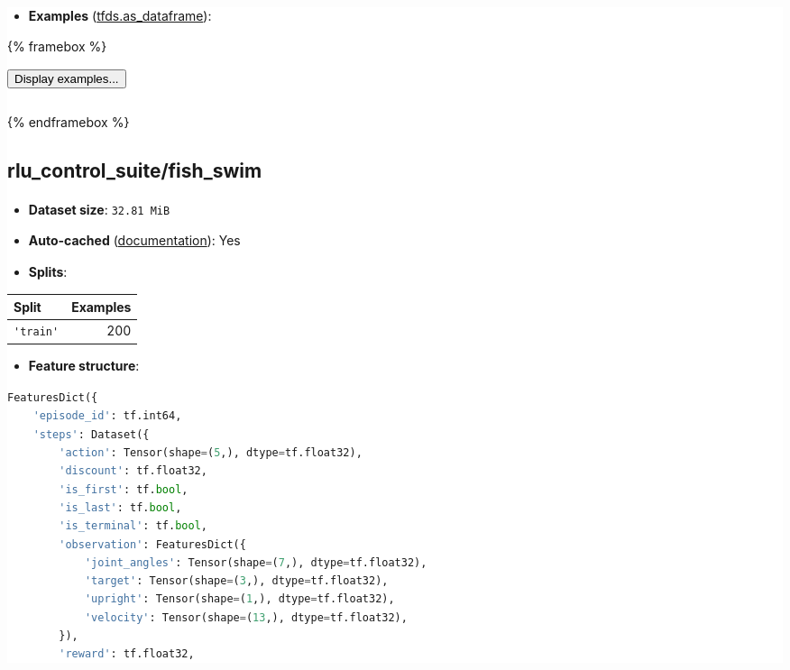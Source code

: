 *   **Examples**
    ([tfds.as_dataframe](https://www.tensorflow.org/datasets/api_docs/python/tfds/as_dataframe)):



{% framebox %}

<button id="displaydataframe">Display examples...</button>
<div id="dataframecontent" style="overflow-x:auto"></div>
<script>
const url = "https://storage.googleapis.com/tfds-data/visualization/dataframe/rlu_control_suite-finger_turn_hard-1.0.0.html";
const dataButton = document.getElementById('displaydataframe');
dataButton.addEventListener('click', async () => {
  // Disable the button after clicking (dataframe loaded only once).
  dataButton.disabled = true;

  const contentPane = document.getElementById('dataframecontent');
  try {
    const response = await fetch(url);
    // Error response codes don't throw an error, so force an error to show
    // the error message.
    if (!response.ok) throw Error(response.statusText);

    const data = await response.text();
    contentPane.innerHTML = data;
  } catch (e) {
    contentPane.innerHTML =
        'Error loading examples. If the error persist, please open '
        + 'a new issue.';
  }
});
</script>

{% endframebox %}



## rlu_control_suite/fish_swim

*   **Dataset size**: `32.81 MiB`

*   **Auto-cached**
    ([documentation](https://www.tensorflow.org/datasets/performances#auto-caching)):
    Yes

*   **Splits**:

Split     | Examples
:-------- | -------:
`'train'` | 200

*   **Feature structure**:

```python
FeaturesDict({
    'episode_id': tf.int64,
    'steps': Dataset({
        'action': Tensor(shape=(5,), dtype=tf.float32),
        'discount': tf.float32,
        'is_first': tf.bool,
        'is_last': tf.bool,
        'is_terminal': tf.bool,
        'observation': FeaturesDict({
            'joint_angles': Tensor(shape=(7,), dtype=tf.float32),
            'target': Tensor(shape=(3,), dtype=tf.float32),
            'upright': Tensor(shape=(1,), dtype=tf.float32),
            'velocity': Tensor(shape=(13,), dtype=tf.float32),
        }),
        'reward': tf.float32,
```